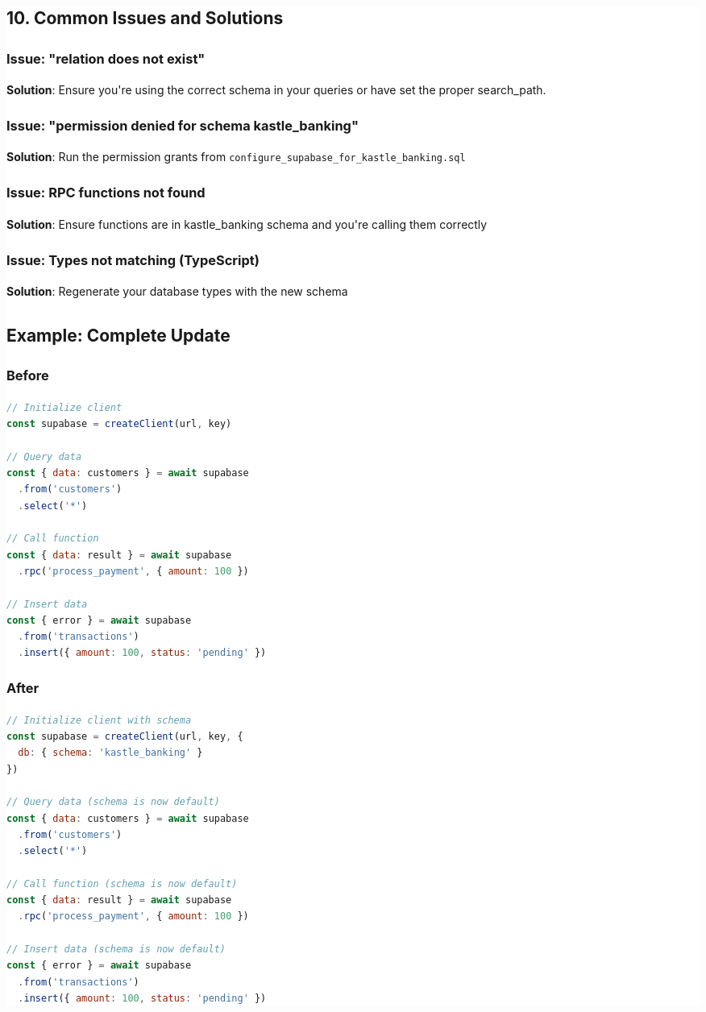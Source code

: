 ## 10. Common Issues and Solutions

### Issue: "relation does not exist"
**Solution**: Ensure you're using the correct schema in your queries or have set the proper search_path.

### Issue: "permission denied for schema kastle_banking"
**Solution**: Run the permission grants from `configure_supabase_for_kastle_banking.sql`

### Issue: RPC functions not found
**Solution**: Ensure functions are in kastle_banking schema and you're calling them correctly

### Issue: Types not matching (TypeScript)
**Solution**: Regenerate your database types with the new schema

## Example: Complete Update

### Before
```javascript
// Initialize client
const supabase = createClient(url, key)

// Query data
const { data: customers } = await supabase
  .from('customers')
  .select('*')

// Call function
const { data: result } = await supabase
  .rpc('process_payment', { amount: 100 })

// Insert data
const { error } = await supabase
  .from('transactions')
  .insert({ amount: 100, status: 'pending' })
```

### After
```javascript
// Initialize client with schema
const supabase = createClient(url, key, {
  db: { schema: 'kastle_banking' }
})

// Query data (schema is now default)
const { data: customers } = await supabase
  .from('customers')
  .select('*')

// Call function (schema is now default)
const { data: result } = await supabase
  .rpc('process_payment', { amount: 100 })

// Insert data (schema is now default)
const { error } = await supabase
  .from('transactions')
  .insert({ amount: 100, status: 'pending' })
```

